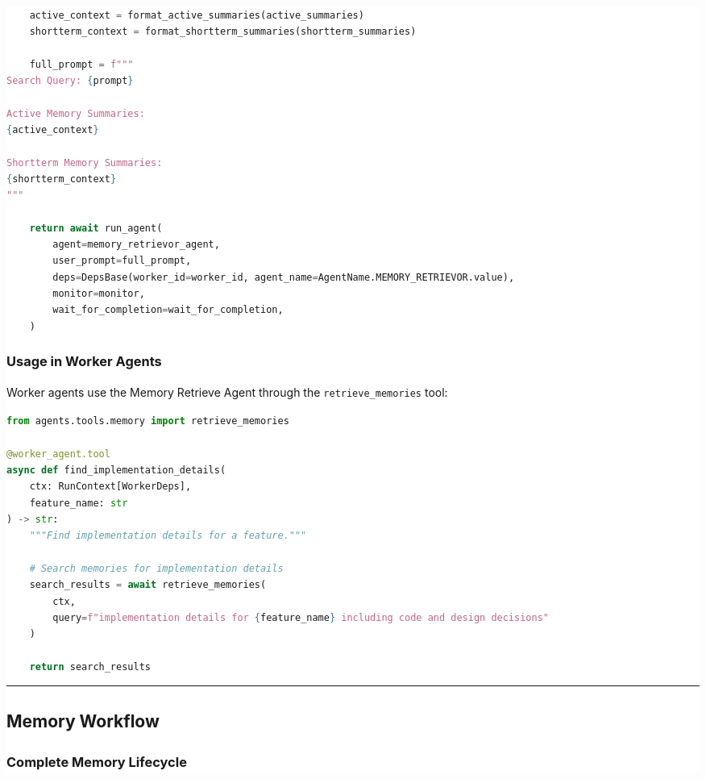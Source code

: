 ```python
    active_context = format_active_summaries(active_summaries)
    shortterm_context = format_shortterm_summaries(shortterm_summaries)
    
    full_prompt = f"""
Search Query: {prompt}

Active Memory Summaries:
{active_context}

Shortterm Memory Summaries:
{shortterm_context}
"""
    
    return await run_agent(
        agent=memory_retrievor_agent,
        user_prompt=full_prompt,
        deps=DepsBase(worker_id=worker_id, agent_name=AgentName.MEMORY_RETRIEVOR.value),
        monitor=monitor,
        wait_for_completion=wait_for_completion,
    )
```

### Usage in Worker Agents

Worker agents use the Memory Retrieve Agent through the `retrieve_memories` tool:

```python
from agents.tools.memory import retrieve_memories

@worker_agent.tool
async def find_implementation_details(
    ctx: RunContext[WorkerDeps],
    feature_name: str
) -> str:
    """Find implementation details for a feature."""
    
    # Search memories for implementation details
    search_results = await retrieve_memories(
        ctx,
        query=f"implementation details for {feature_name} including code and design decisions"
    )
    
    return search_results
```

---

## Memory Workflow

### Complete Memory Lifecycle
